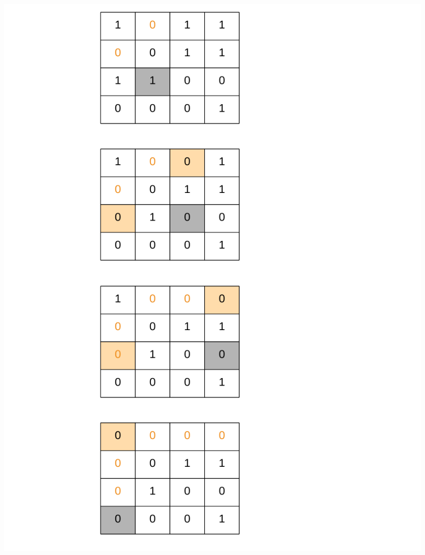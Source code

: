 ![64_1_11](img/64_1_11.png)
![64_1_12](img/64_1_12.png)
![64_1_13](img/64_1_13.png)
![64_1_14](img/64_1_14.png)